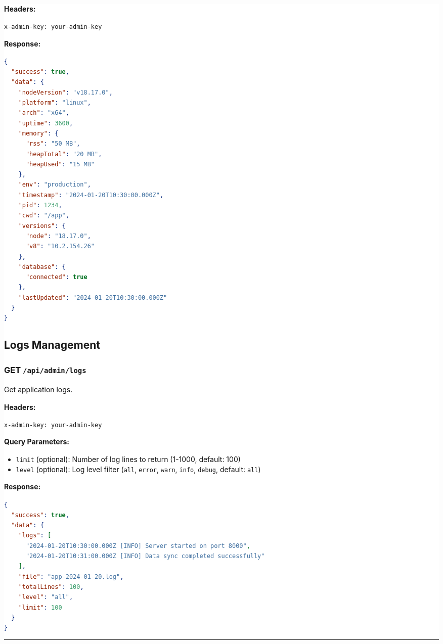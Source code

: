 **Headers:**
```
x-admin-key: your-admin-key
```

**Response:**
```json
{
  "success": true,
  "data": {
    "nodeVersion": "v18.17.0",
    "platform": "linux",
    "arch": "x64",
    "uptime": 3600,
    "memory": {
      "rss": "50 MB",
      "heapTotal": "20 MB",
      "heapUsed": "15 MB"
    },
    "env": "production",
    "timestamp": "2024-01-20T10:30:00.000Z",
    "pid": 1234,
    "cwd": "/app",
    "versions": {
      "node": "18.17.0",
      "v8": "10.2.154.26"
    },
    "database": {
      "connected": true
    },
    "lastUpdated": "2024-01-20T10:30:00.000Z"
  }
}
```

## Logs Management

### GET `/api/admin/logs`
Get application logs.

**Headers:**
```
x-admin-key: your-admin-key
```

**Query Parameters:**
- `limit` (optional): Number of log lines to return (1-1000, default: 100)
- `level` (optional): Log level filter (`all`, `error`, `warn`, `info`, `debug`, default: `all`)

**Response:**
```json
{
  "success": true,
  "data": {
    "logs": [
      "2024-01-20T10:30:00.000Z [INFO] Server started on port 8000",
      "2024-01-20T10:31:00.000Z [INFO] Data sync completed successfully"
    ],
    "file": "app-2024-01-20.log",
    "totalLines": 100,
    "level": "all",
    "limit": 100
  }
}
```

---